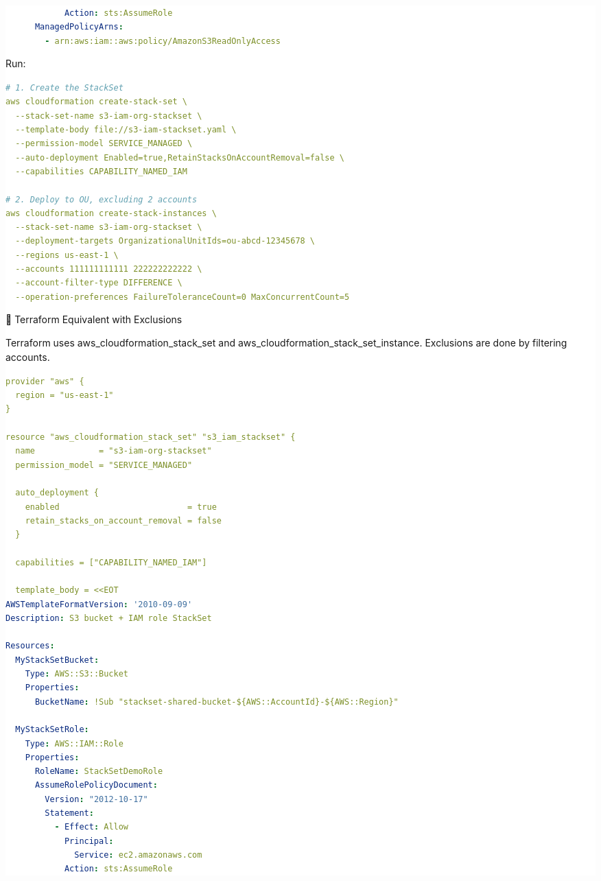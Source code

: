 ```yaml
            Action: sts:AssumeRole
      ManagedPolicyArns:
        - arn:aws:iam::aws:policy/AmazonS3ReadOnlyAccess
```
Run:
```yaml
# 1. Create the StackSet
aws cloudformation create-stack-set \
  --stack-set-name s3-iam-org-stackset \
  --template-body file://s3-iam-stackset.yaml \
  --permission-model SERVICE_MANAGED \
  --auto-deployment Enabled=true,RetainStacksOnAccountRemoval=false \
  --capabilities CAPABILITY_NAMED_IAM

# 2. Deploy to OU, excluding 2 accounts
aws cloudformation create-stack-instances \
  --stack-set-name s3-iam-org-stackset \
  --deployment-targets OrganizationalUnitIds=ou-abcd-12345678 \
  --regions us-east-1 \
  --accounts 111111111111 222222222222 \
  --account-filter-type DIFFERENCE \
  --operation-preferences FailureToleranceCount=0 MaxConcurrentCount=5
```
🔹 Terraform Equivalent with Exclusions

Terraform uses aws_cloudformation_stack_set and aws_cloudformation_stack_set_instance.
Exclusions are done by filtering accounts.
```yaml
provider "aws" {
  region = "us-east-1"
}

resource "aws_cloudformation_stack_set" "s3_iam_stackset" {
  name             = "s3-iam-org-stackset"
  permission_model = "SERVICE_MANAGED"

  auto_deployment {
    enabled                          = true
    retain_stacks_on_account_removal = false
  }

  capabilities = ["CAPABILITY_NAMED_IAM"]

  template_body = <<EOT
AWSTemplateFormatVersion: '2010-09-09'
Description: S3 bucket + IAM role StackSet

Resources:
  MyStackSetBucket:
    Type: AWS::S3::Bucket
    Properties:
      BucketName: !Sub "stackset-shared-bucket-${AWS::AccountId}-${AWS::Region}"

  MyStackSetRole:
    Type: AWS::IAM::Role
    Properties:
      RoleName: StackSetDemoRole
      AssumeRolePolicyDocument:
        Version: "2012-10-17"
        Statement:
          - Effect: Allow
            Principal:
              Service: ec2.amazonaws.com
            Action: sts:AssumeRole
```